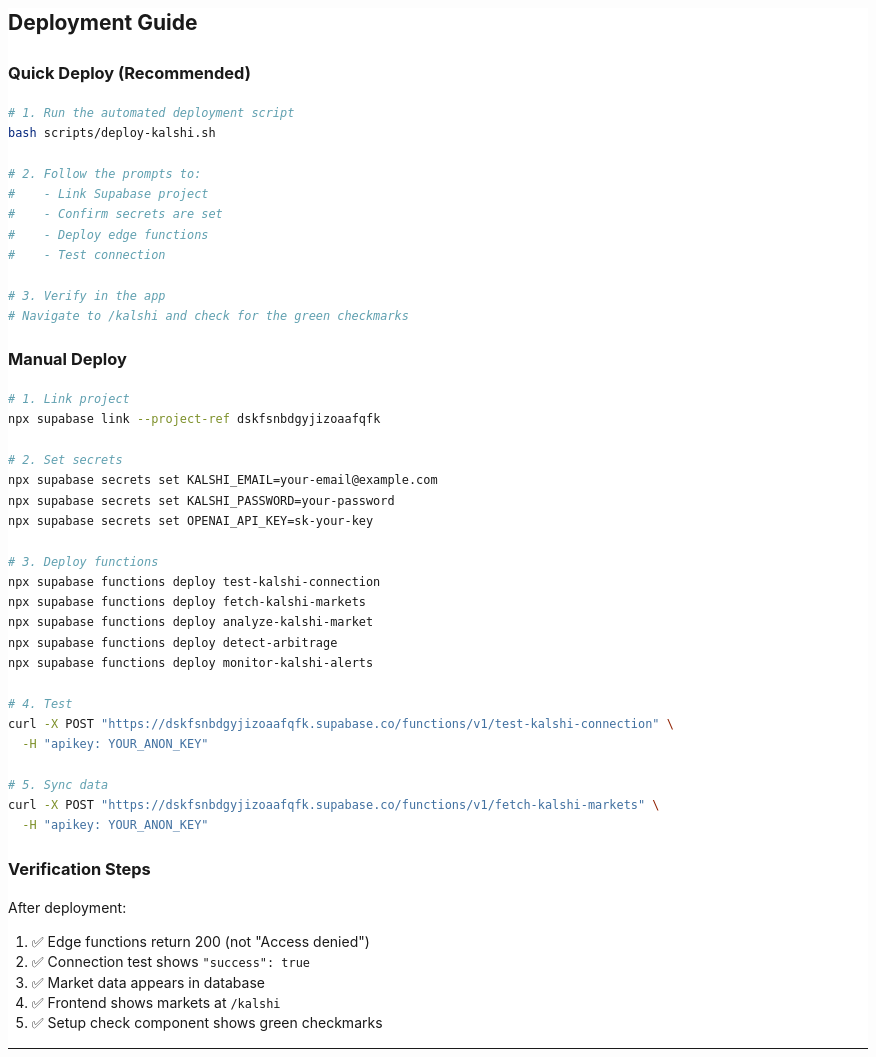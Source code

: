 
## Deployment Guide

### Quick Deploy (Recommended)

```bash
# 1. Run the automated deployment script
bash scripts/deploy-kalshi.sh

# 2. Follow the prompts to:
#    - Link Supabase project
#    - Confirm secrets are set
#    - Deploy edge functions
#    - Test connection

# 3. Verify in the app
# Navigate to /kalshi and check for the green checkmarks
```

### Manual Deploy

```bash
# 1. Link project
npx supabase link --project-ref dskfsnbdgyjizoaafqfk

# 2. Set secrets
npx supabase secrets set KALSHI_EMAIL=your-email@example.com
npx supabase secrets set KALSHI_PASSWORD=your-password
npx supabase secrets set OPENAI_API_KEY=sk-your-key

# 3. Deploy functions
npx supabase functions deploy test-kalshi-connection
npx supabase functions deploy fetch-kalshi-markets
npx supabase functions deploy analyze-kalshi-market
npx supabase functions deploy detect-arbitrage
npx supabase functions deploy monitor-kalshi-alerts

# 4. Test
curl -X POST "https://dskfsnbdgyjizoaafqfk.supabase.co/functions/v1/test-kalshi-connection" \
  -H "apikey: YOUR_ANON_KEY"

# 5. Sync data
curl -X POST "https://dskfsnbdgyjizoaafqfk.supabase.co/functions/v1/fetch-kalshi-markets" \
  -H "apikey: YOUR_ANON_KEY"
```

### Verification Steps

After deployment:

1. ✅ Edge functions return 200 (not "Access denied")
2. ✅ Connection test shows `"success": true`
3. ✅ Market data appears in database
4. ✅ Frontend shows markets at `/kalshi`
5. ✅ Setup check component shows green checkmarks

---
